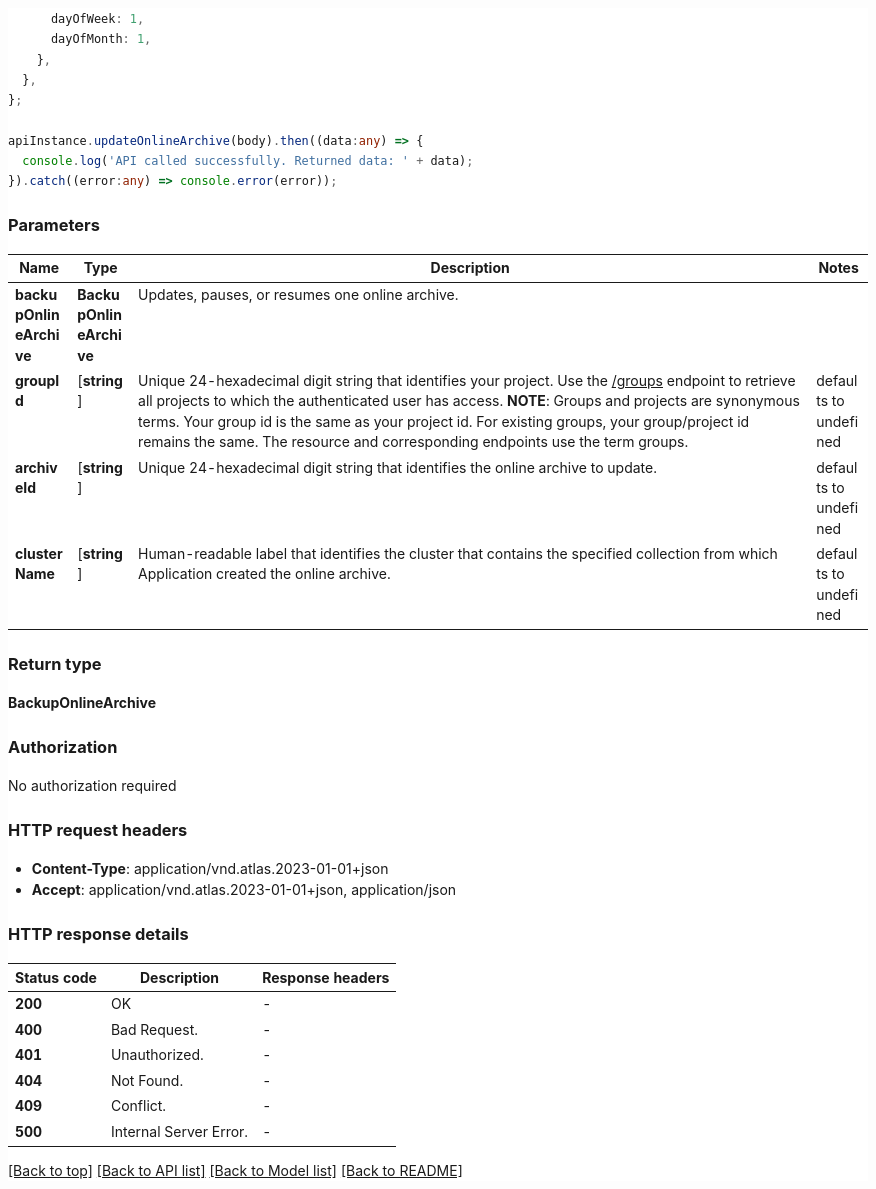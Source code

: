 ```typescript
      dayOfWeek: 1,
      dayOfMonth: 1,
    },
  },
};

apiInstance.updateOnlineArchive(body).then((data:any) => {
  console.log('API called successfully. Returned data: ' + data);
}).catch((error:any) => console.error(error));
```


### Parameters

Name | Type | Description  | Notes
------------- | ------------- | ------------- | -------------
 **backupOnlineArchive** | **BackupOnlineArchive**| Updates, pauses, or resumes one online archive. |
 **groupId** | [**string**] | Unique 24-hexadecimal digit string that identifies your project. Use the [/groups](#tag/Projects/operation/listProjects) endpoint to retrieve all projects to which the authenticated user has access.  **NOTE**: Groups and projects are synonymous terms. Your group id is the same as your project id. For existing groups, your group/project id remains the same. The resource and corresponding endpoints use the term groups. | defaults to undefined
 **archiveId** | [**string**] | Unique 24-hexadecimal digit string that identifies the online archive to update. | defaults to undefined
 **clusterName** | [**string**] | Human-readable label that identifies the cluster that contains the specified collection from which Application created the online archive. | defaults to undefined


### Return type

**BackupOnlineArchive**

### Authorization

No authorization required

### HTTP request headers

 - **Content-Type**: application/vnd.atlas.2023-01-01+json
 - **Accept**: application/vnd.atlas.2023-01-01+json, application/json


### HTTP response details
| Status code | Description | Response headers |
|-------------|-------------|------------------|
**200** | OK |  -  |
**400** | Bad Request. |  -  |
**401** | Unauthorized. |  -  |
**404** | Not Found. |  -  |
**409** | Conflict. |  -  |
**500** | Internal Server Error. |  -  |

[[Back to top]](#) [[Back to API list]](README.md#documentation-for-api-endpoints) [[Back to Model list]](README.md#documentation-for-models) [[Back to README]](README.md)


